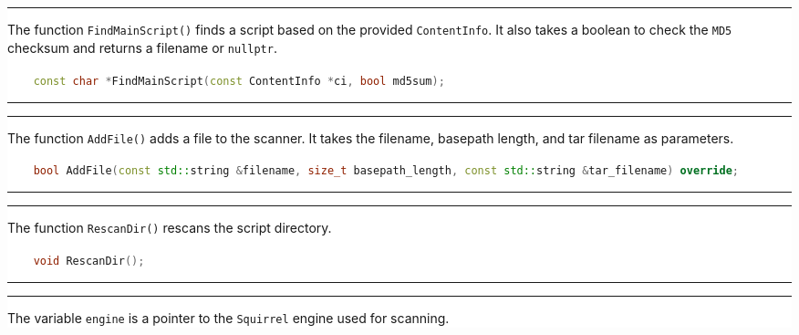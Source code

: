 </SwmSnippet>

<SwmSnippet path="/src/script/script_scanner.hpp" line="77">

---

The function `FindMainScript()` finds a script based on the provided <SwmToken path="src/script/script_scanner.hpp" pos="77:10:10" line-data="	const char *FindMainScript(const ContentInfo *ci, bool md5sum);">`ContentInfo`</SwmToken>. It also takes a boolean to check the <SwmToken path="src/script/script_scanner.hpp" pos="66:16:16" line-data="	 * @param md5sum Whether to check the MD5 checksum.">`MD5`</SwmToken> checksum and returns a filename or <SwmToken path="src/script/script_scanner.hpp" pos="75:28:28" line-data="	 * @return A filename of a file of the content, else \c nullptr.">`nullptr`</SwmToken>.

```c++
	const char *FindMainScript(const ContentInfo *ci, bool md5sum);
```

---

</SwmSnippet>

<SwmSnippet path="/src/script/script_scanner.hpp" line="79">

---

The function `AddFile()` adds a file to the scanner. It takes the filename, basepath length, and tar filename as parameters.

```c++
	bool AddFile(const std::string &filename, size_t basepath_length, const std::string &tar_filename) override;
```

---

</SwmSnippet>

<SwmSnippet path="/src/script/script_scanner.hpp" line="84">

---

The function <SwmToken path="src/script/script_scanner.hpp" pos="84:3:5" line-data="	void RescanDir();">`RescanDir()`</SwmToken> rescans the script directory.

```c++
	void RescanDir();
```

---

</SwmSnippet>

<SwmSnippet path="/src/script/script_scanner.hpp" line="87">

---

The variable <SwmToken path="src/script/script_scanner.hpp" pos="87:6:6" line-data="	class Squirrel *engine;  ///&lt; The engine we&#39;re scanning with.">`engine`</SwmToken> is a pointer to the <SwmToken path="src/script/script_scanner.hpp" pos="87:3:3" line-data="	class Squirrel *engine;  ///&lt; The engine we&#39;re scanning with.">`Squirrel`</SwmToken> engine used for scanning.

